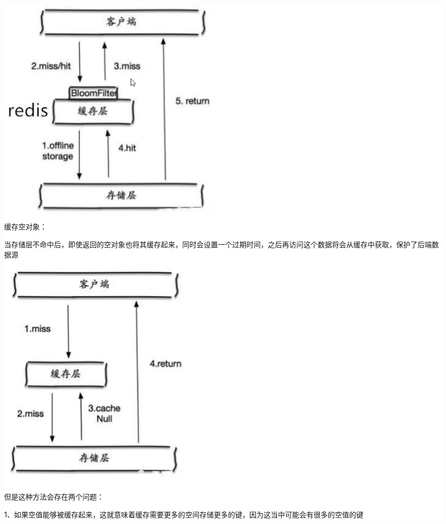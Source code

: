 ![](Redis学习记录/image-20210210175734873.png)

缓存空对象：

当存储层不命中后，即使返回的空对象也将其缓存起来，同时会设置一个过期时间，之后再访问这个数据将会从缓存中获取，保护了后端数据源

![](Redis学习记录/image-20210210175811989.png)

但是这种方法会存在两个问题：

1、如果空值能够被缓存起来，这就意味着缓存需要更多的空间存储更多的键，因为这当中可能会有很多的空值的键
